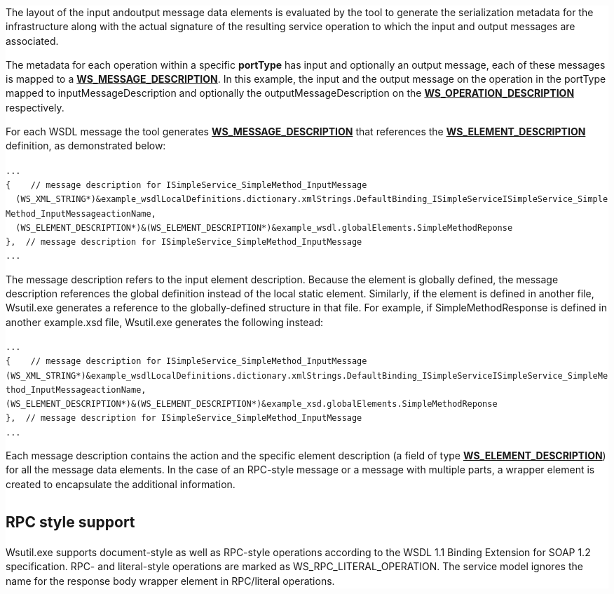 The layout of the input andoutput message data elements is evaluated by the tool to generate the serialization metadata for the infrastructure along with the actual signature of the resulting service operation to which the input and output messages are associated.

The metadata for each operation within a specific **portType** has input and optionally an output message, each of these messages is mapped to a [**WS\_MESSAGE\_DESCRIPTION**](/windows/desktop/api/WebServices/ns-webservices-ws_message_description). In this example, the input and the output message on the operation in the portType mapped to inputMessageDescription and optionally the outputMessageDescription on the [**WS\_OPERATION\_DESCRIPTION**](/windows/desktop/api/WebServices/ns-webservices-ws_operation_description) respectively.

For each WSDL message the tool generates [**WS\_MESSAGE\_DESCRIPTION**](/windows/desktop/api/WebServices/ns-webservices-ws_message_description) that references the [**WS\_ELEMENT\_DESCRIPTION**](/windows/desktop/api/WebServices/ns-webservices-ws_element_description) definition, as demonstrated below:

``` syntax
... 
{    // message description for ISimpleService_SimpleMethod_InputMessage
  (WS_XML_STRING*)&example_wsdlLocalDefinitions.dictionary.xmlStrings.DefaultBinding_ISimpleServiceISimpleService_SimpleMethod_InputMessageactionName,
  (WS_ELEMENT_DESCRIPTION*)&(WS_ELEMENT_DESCRIPTION*)&example_wsdl.globalElements.SimpleMethodReponse
},  // message description for ISimpleService_SimpleMethod_InputMessage
...
```

The message description refers to the input element description. Because the element is globally defined, the message description references the global definition instead of the local static element. Similarly, if the element is defined in another file, Wsutil.exe generates a reference to the globally-defined structure in that file. For example, if SimpleMethodResponse is defined in another example.xsd file, Wsutil.exe generates the following instead:

``` syntax
...
{    // message description for ISimpleService_SimpleMethod_InputMessage
(WS_XML_STRING*)&example_wsdlLocalDefinitions.dictionary.xmlStrings.DefaultBinding_ISimpleServiceISimpleService_SimpleMethod_InputMessageactionName,
(WS_ELEMENT_DESCRIPTION*)&(WS_ELEMENT_DESCRIPTION*)&example_xsd.globalElements.SimpleMethodReponse
},  // message description for ISimpleService_SimpleMethod_InputMessage
...
```

Each message description contains the action and the specific element description (a field of type [**WS\_ELEMENT\_DESCRIPTION**](/windows/desktop/api/WebServices/ns-webservices-ws_element_description)) for all the message data elements. In the case of an RPC-style message or a message with multiple parts, a wrapper element is created to encapsulate the additional information.

## RPC style support

Wsutil.exe supports document-style as well as RPC-style operations according to the WSDL 1.1 Binding Extension for SOAP 1.2 specification. RPC- and literal-style operations are marked as WS\_RPC\_LITERAL\_OPERATION. The service model ignores the name for the response body wrapper element in RPC/literal operations.
